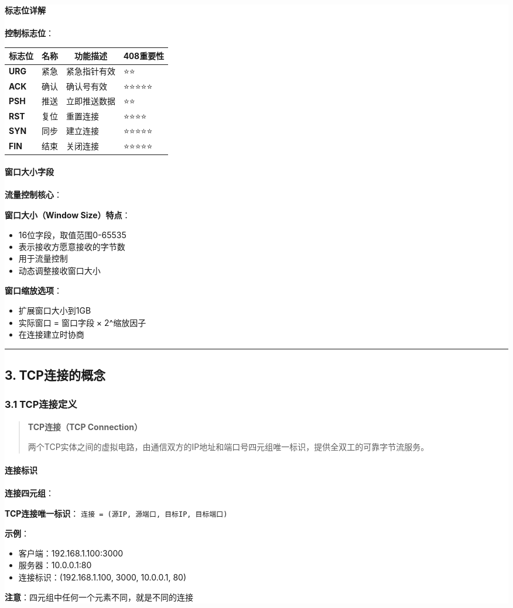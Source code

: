 #### 标志位详解

**控制标志位**：

| 标志位 | 名称 | 功能描述 | 408重要性 |
|--------|------|----------|---------------|
| **URG** | 紧急 | 紧急指针有效 | ⭐⭐ |
| **ACK** | 确认 | 确认号有效 | ⭐⭐⭐⭐⭐ |
| **PSH** | 推送 | 立即推送数据 | ⭐⭐ |
| **RST** | 复位 | 重置连接 | ⭐⭐⭐⭐ |
| **SYN** | 同步 | 建立连接 | ⭐⭐⭐⭐⭐ |
| **FIN** | 结束 | 关闭连接 | ⭐⭐⭐⭐⭐ |

#### 窗口大小字段

**流量控制核心**：

**窗口大小（Window Size）特点**：
- 16位字段，取值范围0-65535
- 表示接收方愿意接收的字节数
- 用于流量控制
- 动态调整接收窗口大小

**窗口缩放选项**：
- 扩展窗口大小到1GB
- 实际窗口 = 窗口字段 × 2^缩放因子
- 在连接建立时协商

---

## 3. TCP连接的概念

### 3.1 TCP连接定义

> **TCP连接（TCP Connection）**
> 
> 两个TCP实体之间的虚拟电路，由通信双方的IP地址和端口号四元组唯一标识，提供全双工的可靠字节流服务。

#### 连接标识

**连接四元组**：

**TCP连接唯一标识**： `连接 = (源IP, 源端口, 目标IP, 目标端口)`

**示例**：
- 客户端：192.168.1.100:3000
- 服务器：10.0.0.1:80
- 连接标识：(192.168.1.100, 3000, 10.0.0.1, 80)

**注意**：四元组中任何一个元素不同，就是不同的连接
